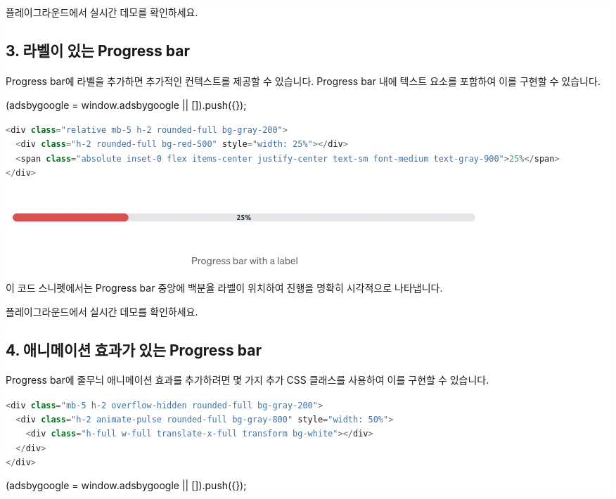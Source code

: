 플레이그라운드에서 실시간 데모를 확인하세요.

## 3. 라벨이 있는 Progress bar

Progress bar에 라벨을 추가하면 추가적인 컨텍스트를 제공할 수 있습니다. Progress bar 내에 텍스트 요소를 포함하여 이를 구현할 수 있습니다.



<ins class="adsbygoogle"
     style="display:block"
     data-ad-client="ca-pub-4877378276818686"
     data-ad-slot="9743150776"
     data-ad-format="auto"
     data-full-width-responsive="true"></ins>
<component is="script">
(adsbygoogle = window.adsbygoogle || []).push({});
</component>

```js
<div class="relative mb-5 h-2 rounded-full bg-gray-200">
  <div class="h-2 rounded-full bg-red-500" style="width: 25%"></div>
  <span class="absolute inset-0 flex items-center justify-center text-sm font-medium text-gray-900">25%</span>
</div>
```

<img src="./img/Designing-Stunning-Progress-Bars-Made-Easy-with-Tailwind-CSS_3.png" />

이 코드 스니펫에서는 Progress bar 중앙에 백분율 라벨이 위치하여 진행을 명확히 시각적으로 나타냅니다.

플레이그라운드에서 실시간 데모를 확인하세요.

## 4. 애니메이션 효과가 있는 Progress bar

Progress bar에 줄무늬 애니메이션 효과를 추가하려면 몇 가지 추가 CSS 클래스를 사용하여 이를 구현할 수 있습니다.

```js
<div class="mb-5 h-2 overflow-hidden rounded-full bg-gray-200">
  <div class="h-2 animate-pulse rounded-full bg-gray-800" style="width: 50%">
    <div class="h-full w-full translate-x-full transform bg-white"></div>
  </div>
</div>
```



<ins class="adsbygoogle"
     style="display:block"
     data-ad-client="ca-pub-4877378276818686"
     data-ad-slot="9743150776"
     data-ad-format="auto"
     data-full-width-responsive="true"></ins>
<component is="script">
(adsbygoogle = window.adsbygoogle || []).push({});
</component>
